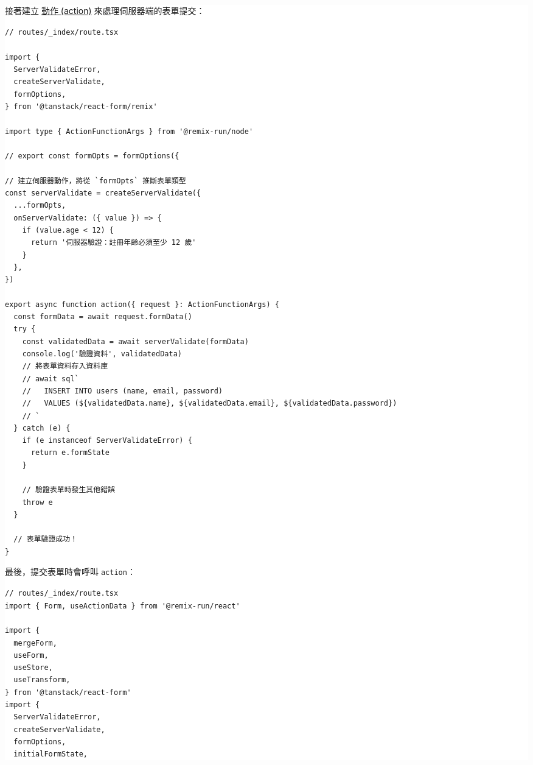 接著建立 [動作 (action)](https://remix.run/docs/en/main/discussion/data-flow#route-action) 來處理伺服器端的表單提交：

```tsx
// routes/_index/route.tsx

import {
  ServerValidateError,
  createServerValidate,
  formOptions,
} from '@tanstack/react-form/remix'

import type { ActionFunctionArgs } from '@remix-run/node'

// export const formOpts = formOptions({

// 建立伺服器動作，將從 `formOpts` 推斷表單類型
const serverValidate = createServerValidate({
  ...formOpts,
  onServerValidate: ({ value }) => {
    if (value.age < 12) {
      return '伺服器驗證：註冊年齡必須至少 12 歲'
    }
  },
})

export async function action({ request }: ActionFunctionArgs) {
  const formData = await request.formData()
  try {
    const validatedData = await serverValidate(formData)
    console.log('驗證資料', validatedData)
    // 將表單資料存入資料庫
    // await sql`
    //   INSERT INTO users (name, email, password)
    //   VALUES (${validatedData.name}, ${validatedData.email}, ${validatedData.password})
    // `
  } catch (e) {
    if (e instanceof ServerValidateError) {
      return e.formState
    }

    // 驗證表單時發生其他錯誤
    throw e
  }

  // 表單驗證成功！
}
```

最後，提交表單時會呼叫 `action`：

```tsx
// routes/_index/route.tsx
import { Form, useActionData } from '@remix-run/react'

import {
  mergeForm,
  useForm,
  useStore,
  useTransform,
} from '@tanstack/react-form'
import {
  ServerValidateError,
  createServerValidate,
  formOptions,
  initialFormState,
```